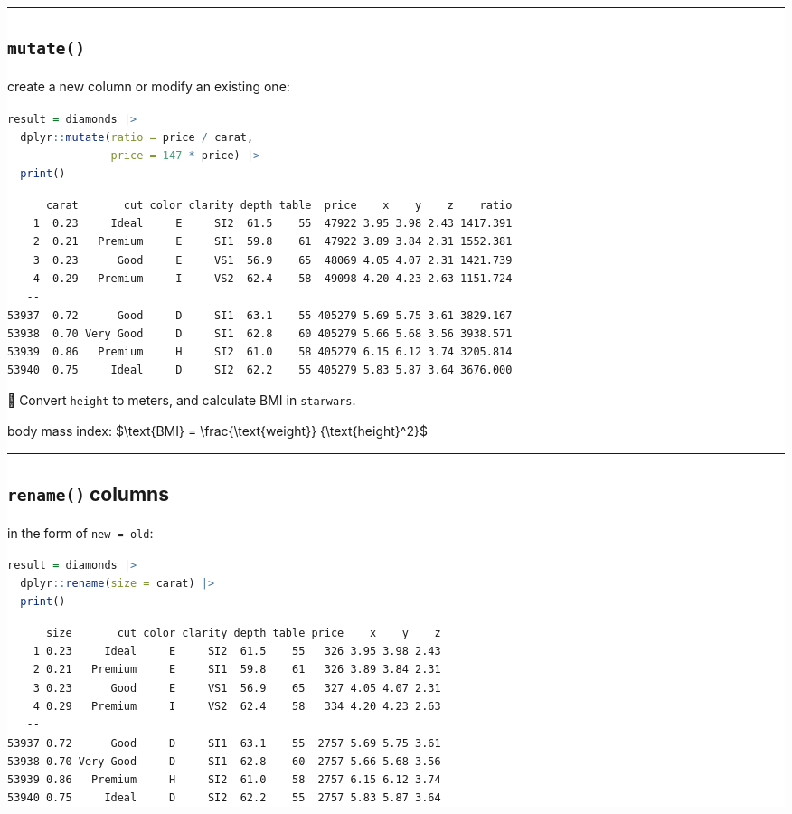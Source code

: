 
---
## `mutate()`

create a new column or modify an existing one:

```r
result = diamonds |>
  dplyr::mutate(ratio = price / carat,
                price = 147 * price) |>
  print()
```

```
      carat       cut color clarity depth table  price    x    y    z    ratio
    1  0.23     Ideal     E     SI2  61.5    55  47922 3.95 3.98 2.43 1417.391
    2  0.21   Premium     E     SI1  59.8    61  47922 3.89 3.84 2.31 1552.381
    3  0.23      Good     E     VS1  56.9    65  48069 4.05 4.07 2.31 1421.739
    4  0.29   Premium     I     VS2  62.4    58  49098 4.20 4.23 2.63 1151.724
   --                                                                         
53937  0.72      Good     D     SI1  63.1    55 405279 5.69 5.75 3.61 3829.167
53938  0.70 Very Good     D     SI1  62.8    60 405279 5.66 5.68 3.56 3938.571
53939  0.86   Premium     H     SI2  61.0    58 405279 6.15 6.12 3.74 3205.814
53940  0.75     Ideal     D     SI2  62.2    55 405279 5.83 5.87 3.64 3676.000
```

🔰 Convert `height` to meters, and calculate BMI in `starwars`.

<aside>
body mass index: $\text{BMI} = \frac{\text{weight}} {\text{height}^2}$
</aside>

---
## `rename()` columns

in the form of `new = old`:

```r
result = diamonds |>
  dplyr::rename(size = carat) |>
  print()
```

```
      size       cut color clarity depth table price    x    y    z
    1 0.23     Ideal     E     SI2  61.5    55   326 3.95 3.98 2.43
    2 0.21   Premium     E     SI1  59.8    61   326 3.89 3.84 2.31
    3 0.23      Good     E     VS1  56.9    65   327 4.05 4.07 2.31
    4 0.29   Premium     I     VS2  62.4    58   334 4.20 4.23 2.63
   --                                                              
53937 0.72      Good     D     SI1  63.1    55  2757 5.69 5.75 3.61
53938 0.70 Very Good     D     SI1  62.8    60  2757 5.66 5.68 3.56
53939 0.86   Premium     H     SI2  61.0    58  2757 6.15 6.12 3.74
53940 0.75     Ideal     D     SI2  62.2    55  2757 5.83 5.87 3.64
```
